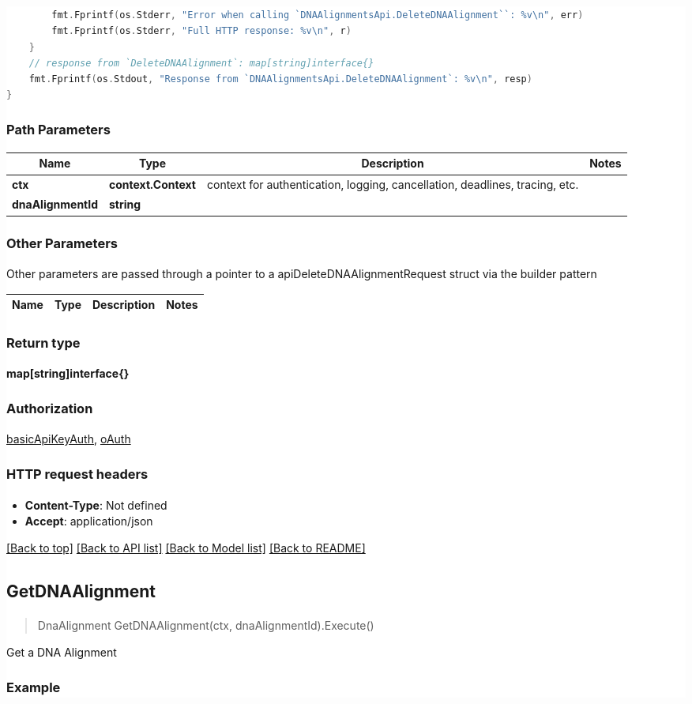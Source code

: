 ```go
        fmt.Fprintf(os.Stderr, "Error when calling `DNAAlignmentsApi.DeleteDNAAlignment``: %v\n", err)
        fmt.Fprintf(os.Stderr, "Full HTTP response: %v\n", r)
    }
    // response from `DeleteDNAAlignment`: map[string]interface{}
    fmt.Fprintf(os.Stdout, "Response from `DNAAlignmentsApi.DeleteDNAAlignment`: %v\n", resp)
}
```

### Path Parameters


Name | Type | Description  | Notes
------------- | ------------- | ------------- | -------------
**ctx** | **context.Context** | context for authentication, logging, cancellation, deadlines, tracing, etc.
**dnaAlignmentId** | **string** |  | 

### Other Parameters

Other parameters are passed through a pointer to a apiDeleteDNAAlignmentRequest struct via the builder pattern


Name | Type | Description  | Notes
------------- | ------------- | ------------- | -------------


### Return type

**map[string]interface{}**

### Authorization

[basicApiKeyAuth](../README.md#basicApiKeyAuth), [oAuth](../README.md#oAuth)

### HTTP request headers

- **Content-Type**: Not defined
- **Accept**: application/json

[[Back to top]](#) [[Back to API list]](../README.md#documentation-for-api-endpoints)
[[Back to Model list]](../README.md#documentation-for-models)
[[Back to README]](../README.md)


## GetDNAAlignment

> DnaAlignment GetDNAAlignment(ctx, dnaAlignmentId).Execute()

Get a DNA Alignment



### Example
